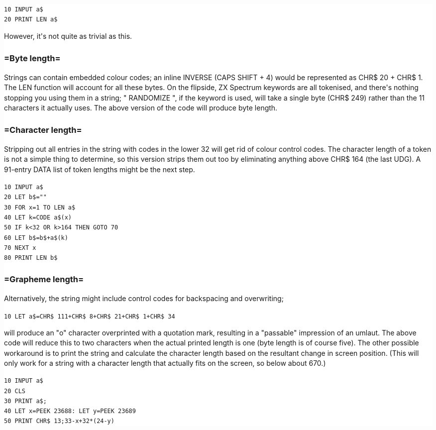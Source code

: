 
```zxbasic
10 INPUT a$
20 PRINT LEN a$
```


However, it's not quite as trivial as this.


### =Byte length=

Strings can contain embedded colour codes; an inline INVERSE (CAPS SHIFT + 4) would be represented as CHR$ 20 + CHR$ 1. The LEN function will account for all these bytes. On the flipside, ZX Spectrum keywords are all tokenised, and there's nothing stopping you using them in a string; " RANDOMIZE ", if the keyword is used, will take a single byte (CHR$ 249) rather than the 11 characters it actually uses. The above version of the code will produce byte length.


### =Character length=

Stripping out all entries in the string with codes in the lower 32 will get rid of colour control codes. The character length of a token is not a simple thing to determine, so this version strips them out too by eliminating anything above CHR$ 164 (the last UDG). A 91-entry DATA list of token lengths might be the next step.


```zxbasic
10 INPUT a$
20 LET b$=""
30 FOR x=1 TO LEN a$
40 LET k=CODE a$(x)
50 IF k<32 OR k>164 THEN GOTO 70
60 LET b$=b$+a$(k)
70 NEXT x
80 PRINT LEN b$
```



### =Grapheme length=


Alternatively, the string might include control codes for backspacing and overwriting;


```zxbasic
10 LET a$=CHR$ 111+CHR$ 8+CHR$ 21+CHR$ 1+CHR$ 34
```

will produce an "o" character overprinted with a quotation mark, resulting in a "passable" impression of an umlaut. The above code will reduce this to two characters when the actual printed length is one (byte length is of course five). The other possible workaround is to print the string and calculate the character length based on the resultant change in screen position. (This will only work for a string with a character length that actually fits on the screen, so below about 670.)


```zxbasic
10 INPUT a$
20 CLS
30 PRINT a$;
40 LET x=PEEK 23688: LET y=PEEK 23689
50 PRINT CHR$ 13;33-x+32*(24-y)
```
